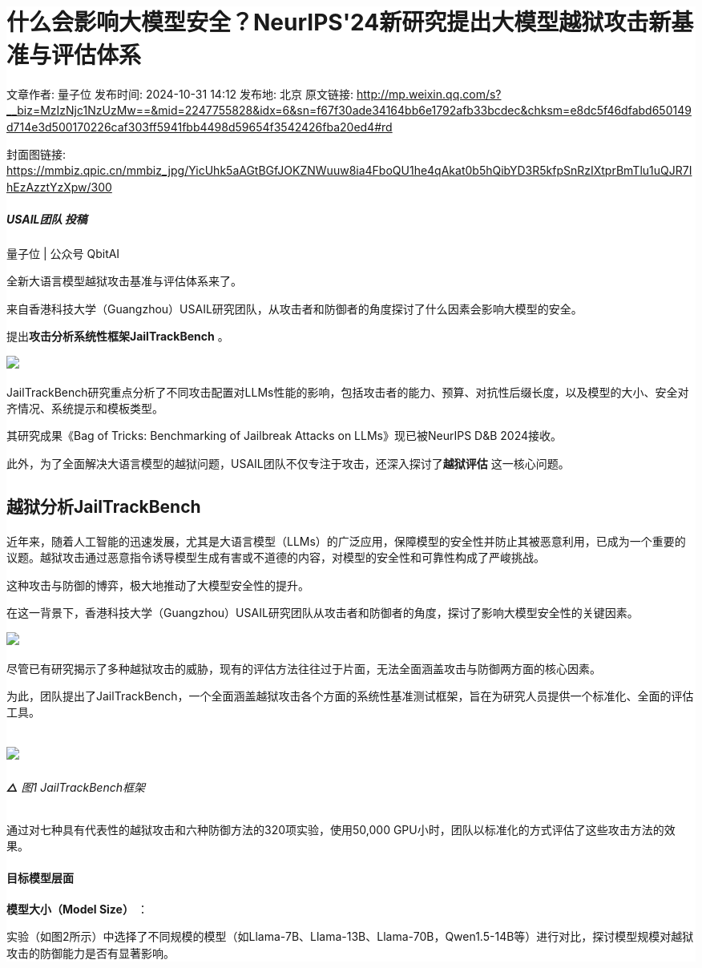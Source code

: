 # 什么会影响大模型安全？NeurIPS'24新研究提出大模型越狱攻击新基准与评估体系

文章作者: 量子位
发布时间: 2024-10-31 14:12
发布地: 北京
原文链接: http://mp.weixin.qq.com/s?__biz=MzIzNjc1NzUzMw==&mid=2247755828&idx=6&sn=f67f30ade34164bb6e1792afb33bcdec&chksm=e8dc5f46dfabd650149d714e3d500170226caf303ff5941fbb4498d59654f3542426fba20ed4#rd

封面图链接: https://mmbiz.qpic.cn/mmbiz_jpg/YicUhk5aAGtBGfJOKZNWuuw8ia4FboQU1he4qAkat0b5hQibYD3R5kfpSnRzIXtprBmTlu1uQJR7IhEzAzztYzXpw/300

##### USAIL团队 投稿  
量子位 | 公众号 QbitAI

全新大语言模型越狱攻击基准与评估体系来了。

来自香港科技大学（Guangzhou）USAIL研究团队，从攻击者和防御者的角度探讨了什么因素会影响大模型的安全。

提出**攻击分析系统性框架JailTrackBench** 。

![](https://mmbiz.qpic.cn/mmbiz_png/YicUhk5aAGtBGfJOKZNWuuw8ia4FboQU1hxgTfRUUreVTd2W8iajYxXib95ZtjCD4cJj8YInaddxcQoadLZXRJFfXg/640?wx_fmt=png&from=appmsg)

JailTrackBench研究重点分析了不同攻击配置对LLMs性能的影响，包括攻击者的能力、预算、对抗性后缀长度，以及模型的大小、安全对齐情况、系统提示和模板类型。

其研究成果《Bag of Tricks: Benchmarking of Jailbreak Attacks on LLMs》现已被NeurIPS D&B
2024接收。

此外，为了全面解决大语言模型的越狱问题，USAIL团队不仅专注于攻击，还深入探讨了**越狱评估** 这一核心问题。

## 越狱分析JailTrackBench

近年来，随着人工智能的迅速发展，尤其是大语言模型（LLMs）的广泛应用，保障模型的安全性并防止其被恶意利用，已成为一个重要的议题。越狱攻击通过恶意指令诱导模型生成有害或不道德的内容，对模型的安全性和可靠性构成了严峻挑战。

这种攻击与防御的博弈，极大地推动了大模型安全性的提升。

在这一背景下，香港科技大学（Guangzhou）USAIL研究团队从攻击者和防御者的角度，探讨了影响大模型安全性的关键因素。

![](https://mmbiz.qpic.cn/mmbiz_png/YicUhk5aAGtBGfJOKZNWuuw8ia4FboQU1hsy7fWOWfNWic13UEbL7D7cX0CiaMSrnDU5D5hfEyrnUDcW3kBfc1qBGg/640?wx_fmt=png&from=appmsg)

尽管已有研究揭示了多种越狱攻击的威胁，现有的评估方法往往过于片面，无法全面涵盖攻击与防御两方面的核心因素。

为此，团队提出了JailTrackBench，一个全面涵盖越狱攻击各个方面的系统性基准测试框架，旨在为研究人员提供一个标准化、全面的评估工具。

######
**![](https://mmbiz.qpic.cn/mmbiz_png/YicUhk5aAGtBGfJOKZNWuuw8ia4FboQU1hwmibDESGGxzxc1CzEicz4dBbmcdmxLh00ibXCXdPEzV69RPtZoAPLujqA/640?wx_fmt=png&from=appmsg)**

###### **△** 图1 JailTrackBench框架

通过对七种具有代表性的越狱攻击和六种防御方法的320项实验，使用50,000 GPU小时，团队以标准化的方式评估了这些攻击方法的效果。

#### 目标模型层面

**模型大小（Model Size）** ：

实验（如图2所示）中选择了不同规模的模型（如Llama-7B、Llama-13B、Llama-70B，Qwen1.5-14B等）进行对比，探讨模型规模对越狱攻击的防御能力是否有显著影响。
